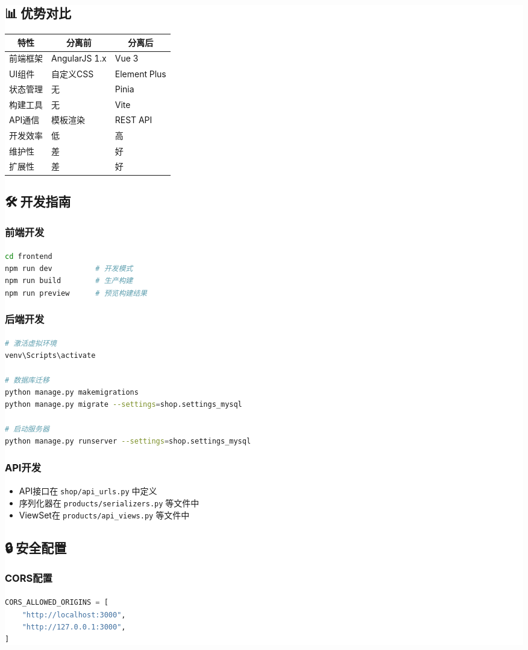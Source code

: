 ## 📊 优势对比

| 特性 | 分离前 | 分离后 |
|------|--------|--------|
| 前端框架 | AngularJS 1.x | Vue 3 |
| UI组件 | 自定义CSS | Element Plus |
| 状态管理 | 无 | Pinia |
| 构建工具 | 无 | Vite |
| API通信 | 模板渲染 | REST API |
| 开发效率 | 低 | 高 |
| 维护性 | 差 | 好 |
| 扩展性 | 差 | 好 |

## 🛠️ 开发指南

### 前端开发
```bash
cd frontend
npm run dev          # 开发模式
npm run build        # 生产构建
npm run preview      # 预览构建结果
```

### 后端开发
```bash
# 激活虚拟环境
venv\Scripts\activate

# 数据库迁移
python manage.py makemigrations
python manage.py migrate --settings=shop.settings_mysql

# 启动服务器
python manage.py runserver --settings=shop.settings_mysql
```

### API开发
- API接口在 `shop/api_urls.py` 中定义
- 序列化器在 `products/serializers.py` 等文件中
- ViewSet在 `products/api_views.py` 等文件中

## 🔒 安全配置

### CORS配置
```python
CORS_ALLOWED_ORIGINS = [
    "http://localhost:3000",
    "http://127.0.0.1:3000",
]
```
